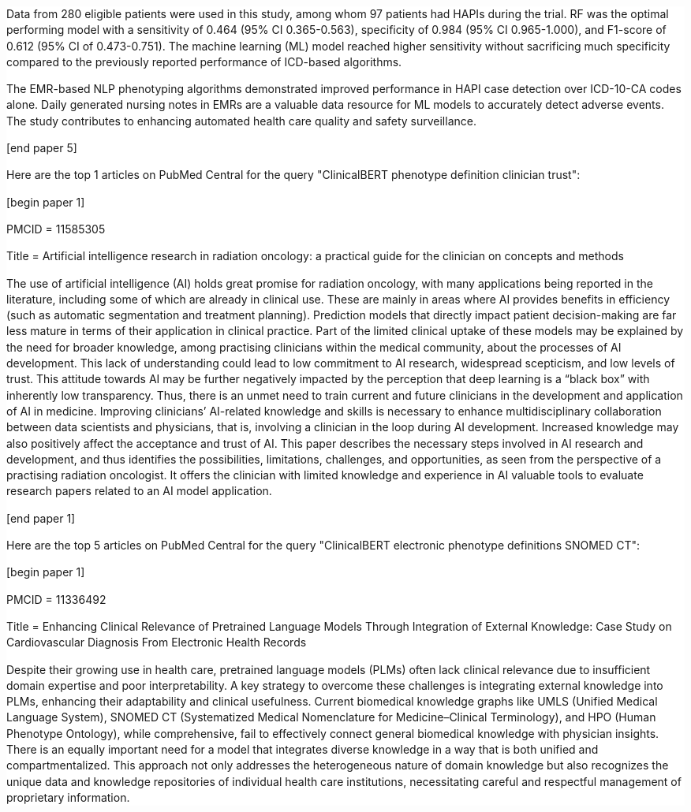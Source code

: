 Data from 280 eligible patients were used in this study, among whom 97 patients had HAPIs during the trial. RF was the optimal performing model with a sensitivity of 0.464 (95% CI 0.365-0.563), specificity of 0.984 (95% CI 0.965-1.000), and F1-score of 0.612 (95% CI of 0.473-0.751). The machine learning (ML) model reached higher sensitivity without sacrificing much specificity compared to the previously reported performance of ICD-based algorithms.

The EMR-based NLP phenotyping algorithms demonstrated improved performance in HAPI case detection over ICD-10-CA codes alone. Daily generated nursing notes in EMRs are a valuable data resource for ML models to accurately detect adverse events. The study contributes to enhancing automated health care quality and safety surveillance.

[end paper 5]



Here are the top 1 articles on PubMed Central for the query "ClinicalBERT phenotype definition clinician trust":

[begin paper 1]

PMCID = 11585305

Title = Artificial intelligence research in radiation oncology: a practical guide for the clinician on concepts and methods

The use of artificial intelligence (AI) holds great promise for radiation oncology, with many applications being reported in the literature, including some of which are already in clinical use. These are mainly in areas where AI provides benefits in efficiency (such as automatic segmentation and treatment planning). Prediction models that directly impact patient decision-making are far less mature in terms of their application in clinical practice. Part of the limited clinical uptake of these models may be explained by the need for broader knowledge, among practising clinicians within the medical community, about the processes of AI development. This lack of understanding could lead to low commitment to AI research, widespread scepticism, and low levels of trust. This attitude towards AI may be further negatively impacted by the perception that deep learning is a “black box” with inherently low transparency. Thus, there is an unmet need to train current and future clinicians in the development and application of AI in medicine. Improving clinicians’ AI-related knowledge and skills is necessary to enhance multidisciplinary collaboration between data scientists and physicians, that is, involving a clinician in the loop during AI development. Increased knowledge may also positively affect the acceptance and trust of AI. This paper describes the necessary steps involved in AI research and development, and thus identifies the possibilities, limitations, challenges, and opportunities, as seen from the perspective of a practising radiation oncologist. It offers the clinician with limited knowledge and experience in AI valuable tools to evaluate research papers related to an AI model application.

[end paper 1]



Here are the top 5 articles on PubMed Central for the query "ClinicalBERT electronic phenotype definitions SNOMED CT":

[begin paper 1]

PMCID = 11336492

Title = Enhancing Clinical Relevance of Pretrained Language Models Through Integration of External Knowledge: Case Study on Cardiovascular Diagnosis From Electronic Health Records

Despite their growing use in health care, pretrained language models (PLMs) often lack clinical relevance due to insufficient domain expertise and poor interpretability. A key strategy to overcome these challenges is integrating external knowledge into PLMs, enhancing their adaptability and clinical usefulness. Current biomedical knowledge graphs like UMLS (Unified Medical Language System), SNOMED CT (Systematized Medical Nomenclature for Medicine–Clinical Terminology), and HPO (Human Phenotype Ontology), while comprehensive, fail to effectively connect general biomedical knowledge with physician insights. There is an equally important need for a model that integrates diverse knowledge in a way that is both unified and compartmentalized. This approach not only addresses the heterogeneous nature of domain knowledge but also recognizes the unique data and knowledge repositories of individual health care institutions, necessitating careful and respectful management of proprietary information.
